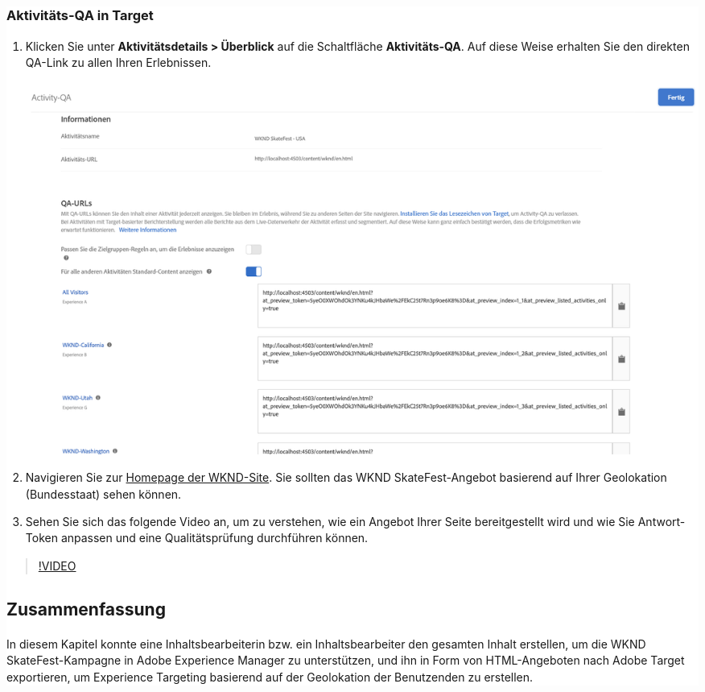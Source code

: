 ### Aktivitäts-QA in Target

1. Klicken Sie unter **Aktivitätsdetails > Überblick** auf die Schaltfläche **Aktivitäts-QA**. Auf diese Weise erhalten Sie den direkten QA-Link zu allen Ihren Erlebnissen.

   ![Aktivitäts-QA](assets/personalization-use-case-1/activity-qa.png)

1. Navigieren Sie zur [Homepage der WKND-Site](http://localhost:4503/content/wknd/en.html). Sie sollten das WKND SkateFest-Angebot basierend auf Ihrer Geolokation (Bundesstaat) sehen können.
1. Sehen Sie sich das folgende Video an, um zu verstehen, wie ein Angebot Ihrer Seite bereitgestellt wird und wie Sie Antwort-Token anpassen und eine Qualitätsprüfung durchführen können.

>[!VIDEO](https://video.tv.adobe.com/v/28658?quality=12&learn=on)

## Zusammenfassung

In diesem Kapitel konnte eine Inhaltsbearbeiterin bzw. ein Inhaltsbearbeiter den gesamten Inhalt erstellen, um die WKND SkateFest-Kampagne in Adobe Experience Manager zu unterstützen, und ihn in Form von HTML-Angeboten nach Adobe Target exportieren, um Experience Targeting basierend auf der Geolokation der Benutzenden zu erstellen.
